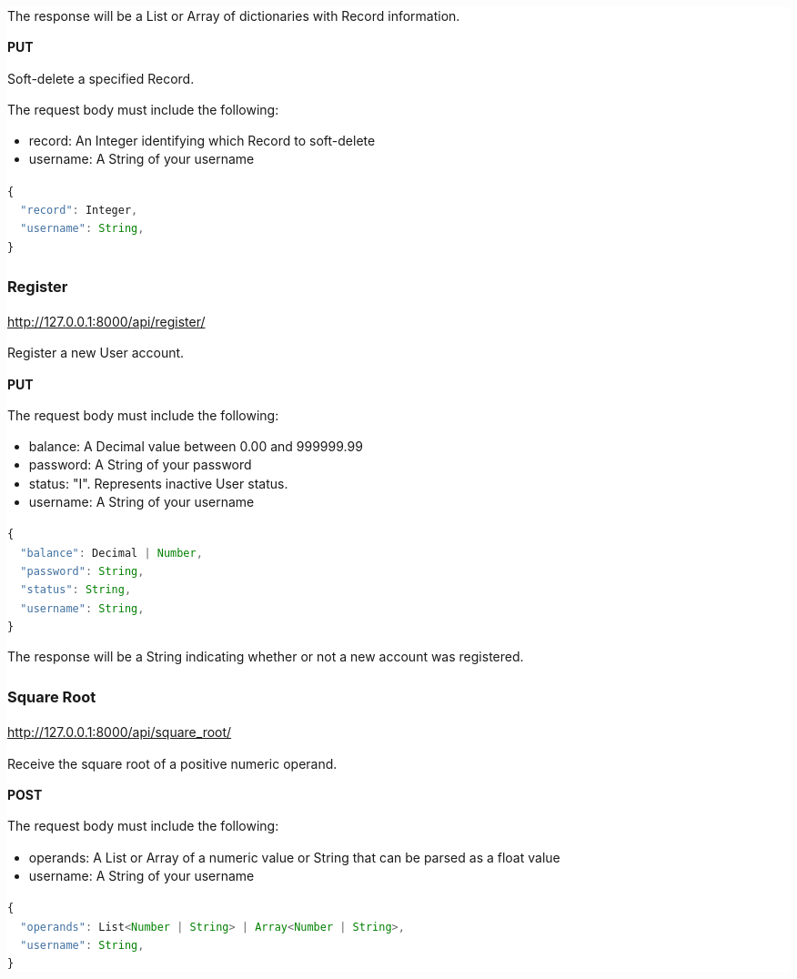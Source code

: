 The response will be a List or Array of dictionaries with Record information.

**PUT**

Soft-delete a specified Record.

The request body must include the following:

- record: An Integer identifying which Record to soft-delete
- username: A String of your username

```javascript
{
  "record": Integer,
  "username": String,
}
```

### Register

http://127.0.0.1:8000/api/register/

Register a new User account.

**PUT**

The request body must include the following:

- balance: A Decimal value between 0.00 and 999999.99
- password: A String of your password
- status: "I". Represents inactive User status.
- username: A String of your username

```javascript
{
  "balance": Decimal | Number,
  "password": String,
  "status": String,
  "username": String,
}
```

The response will be a String indicating whether or not a new account was registered.

### Square Root

http://127.0.0.1:8000/api/square_root/

Receive the square root of a positive numeric operand.

**POST**

The request body must include the following:

- operands: A List or Array of a numeric value or String that can be parsed as a float value
- username: A String of your username

```javascript
{
  "operands": List<Number | String> | Array<Number | String>,
  "username": String,
}
```
